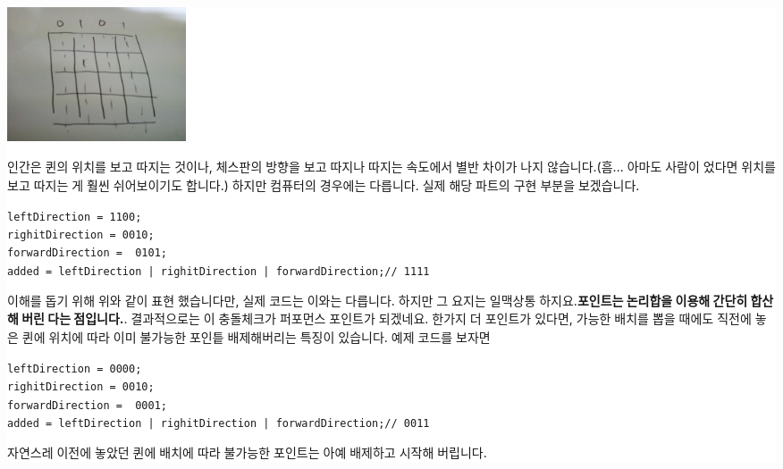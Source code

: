<img src="https://github.com/otwm/algorithm/blob/master/nqueen/IMG_20160309_010803.jpg?raw=true" alt="Drawing" style="width: 200px;"/>

인간은 퀸의 위치를 보고 따지는 것이나, 체스판의 방향을 보고 따지나 따지는 속도에서 별반 차이가 나지 않습니다.(흠... 아마도 사람이 었다면 위치를 보고 따지는 게 훨씬 쉬어보이기도 합니다.) 
하지만 컴퓨터의 경우에는 다릅니다. 실제 해당 파트의 구현 부분을 보겠습니다.  

    leftDirection = 1100;
    righitDirection = 0010;
    forwardDirection =  0101;
    added = leftDirection | righitDirection | forwardDirection;// 1111

이해를 돕기 위해 위와 같이 표현 했습니다만, 실제 코드는 이와는 다릅니다. 하지만 그 요지는 일맥상통 하지요.**포인트는 논리합을 이용해 간단히 합산해 버린 다는 점입니다.**. 결과적으로는 이 충돌체크가 퍼포먼스 포인트가 되겠네요.
한가지 더 포인트가 있다면, 가능한 배치를 뽑을 때에도 직전에 놓은 퀸에 위치에 따라 이미 불가능한 포인틑 배제해버리는 특징이 있습니다. 예제 코드를 보자면
  
    leftDirection = 0000;
    righitDirection = 0010;
    forwardDirection =  0001;
    added = leftDirection | righitDirection | forwardDirection;// 0011 
  
자연스레 이전에 놓았던 퀸에 배치에 따라 불가능한 포인트는 아예 배제하고 시작해 버립니다. 
  